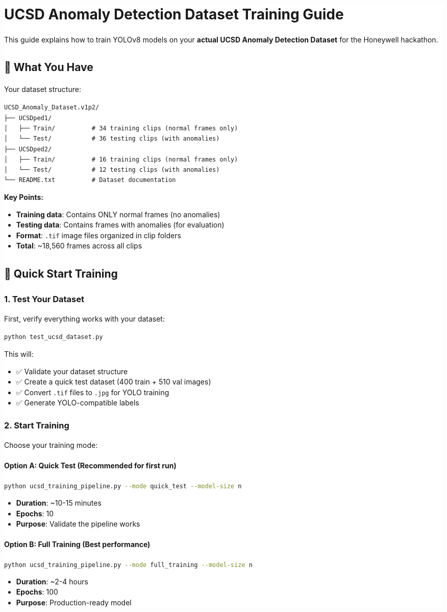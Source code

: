 # UCSD Anomaly Detection Dataset Training Guide

This guide explains how to train YOLOv8 models on your **actual UCSD Anomaly Detection Dataset** for the Honeywell hackathon.

## 🎯 What You Have

Your dataset structure:
```
UCSD_Anomaly_Dataset.v1p2/
├── UCSDped1/
│   ├── Train/          # 34 training clips (normal frames only)
│   └── Test/           # 36 testing clips (with anomalies)
├── UCSDped2/
│   ├── Train/          # 16 training clips (normal frames only)
│   └── Test/           # 12 testing clips (with anomalies)
└── README.txt          # Dataset documentation
```

**Key Points:**
- **Training data**: Contains ONLY normal frames (no anomalies)
- **Testing data**: Contains frames with anomalies (for evaluation)
- **Format**: `.tif` image files organized in clip folders
- **Total**: ~18,560 frames across all clips

## 🚀 Quick Start Training

### 1. Test Your Dataset
First, verify everything works with your dataset:
```bash
python test_ucsd_dataset.py
```

This will:
- ✅ Validate your dataset structure
- ✅ Create a quick test dataset (400 train + 510 val images)
- ✅ Convert `.tif` files to `.jpg` for YOLO training
- ✅ Generate YOLO-compatible labels

### 2. Start Training
Choose your training mode:

#### Option A: Quick Test (Recommended for first run)
```bash
python ucsd_training_pipeline.py --mode quick_test --model-size n
```
- **Duration**: ~10-15 minutes
- **Epochs**: 10
- **Purpose**: Validate the pipeline works

#### Option B: Full Training (Best performance)
```bash
python ucsd_training_pipeline.py --mode full_training --model-size n
```
- **Duration**: ~2-4 hours
- **Epochs**: 100
- **Purpose**: Production-ready model
